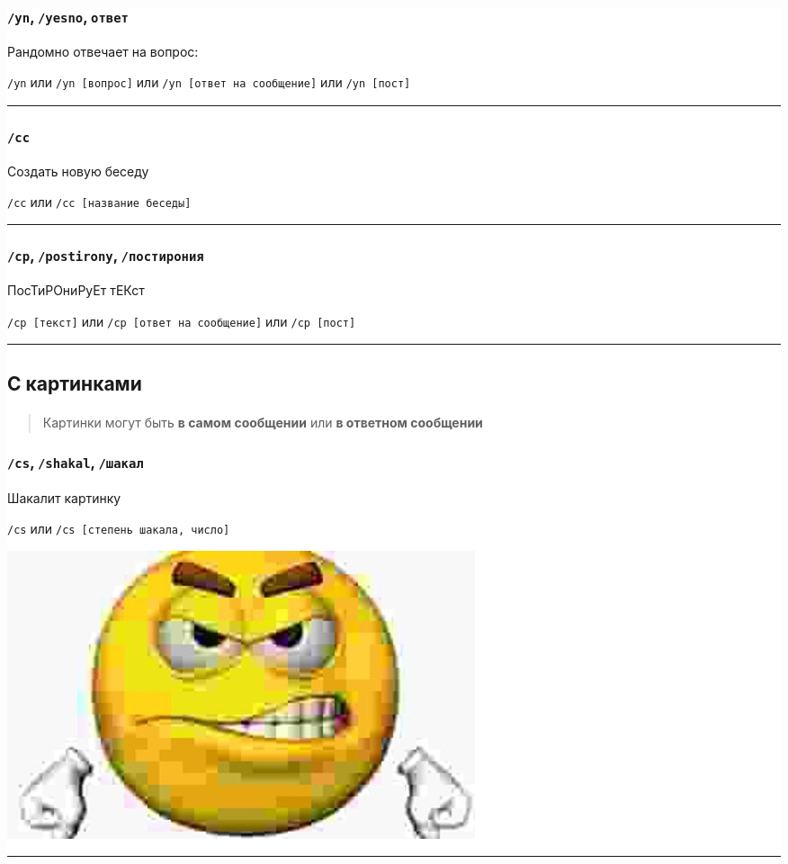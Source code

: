### `/yn`, `/yesno`, `ответ`
Рандомно отвечает на вопрос:

`/yn` или `/yn [вопрос]` или 
`/yn [ответ на сообщение]` или 
`/yn [пост]`

---

### `/cc`
Создать новую беседу

`/cc` или `/cc [название беседы]`

---
<h3 id='postirony' style='display: none'></h3>

### `/cp`, `/postirony`, `/постирония`
ПосТиРОниРуЕт тЕКст

`/cp [текст]` или `/cp [ответ на сообщение]` 
или `/cp [пост]`

---
<h2 id='pictures' style='display: none'></h2>

## С картинками
> Картинки могут быть **в самом сообщении** 
> или **в ответном сообщении**

<h3 id='shakal' style='display: none'></h3>

### `/cs`, `/shakal`, `/шакал` 
Шакалит картинку

`/cs` или `/cs [степень шакала, число]`

![shakal](static/photos_examples/shakal.jpg)

---